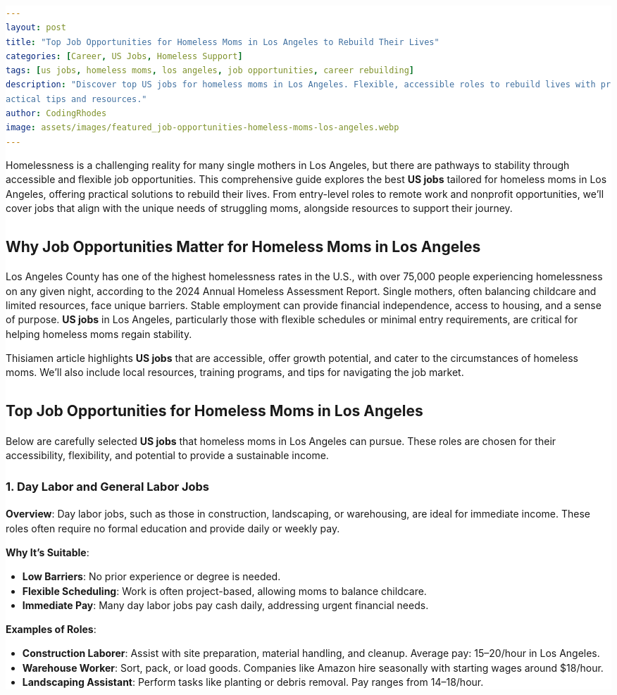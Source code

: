 ```yaml
---
layout: post
title: "Top Job Opportunities for Homeless Moms in Los Angeles to Rebuild Their Lives" 
categories: [Career, US Jobs, Homeless Support] 
tags: [us jobs, homeless moms, los angeles, job opportunities, career rebuilding] 
description: "Discover top US jobs for homeless moms in Los Angeles. Flexible, accessible roles to rebuild lives with practical tips and resources."
author: CodingRhodes
image: assets/images/featured_job-opportunities-homeless-moms-los-angeles.webp
---
```


Homelessness is a challenging reality for many single mothers in Los Angeles, but there are pathways to stability through accessible and flexible job opportunities. This comprehensive guide explores the best **US jobs** tailored for homeless moms in Los Angeles, offering practical solutions to rebuild their lives. From entry-level roles to remote work and nonprofit opportunities, we’ll cover jobs that align with the unique needs of struggling moms, alongside resources to support their journey.

## Why Job Opportunities Matter for Homeless Moms in Los Angeles

Los Angeles County has one of the highest homelessness rates in the U.S., with over 75,000 people experiencing homelessness on any given night, according to the 2024 Annual Homeless Assessment Report. Single mothers, often balancing childcare and limited resources, face unique barriers. Stable employment can provide financial independence, access to housing, and a sense of purpose. **US jobs** in Los Angeles, particularly those with flexible schedules or minimal entry requirements, are critical for helping homeless moms regain stability.

Thisiamen article highlights **US jobs** that are accessible, offer growth potential, and cater to the circumstances of homeless moms. We’ll also include local resources, training programs, and tips for navigating the job market.

## Top Job Opportunities for Homeless Moms in Los Angeles

Below are carefully selected **US jobs** that homeless moms in Los Angeles can pursue. These roles are chosen for their accessibility, flexibility, and potential to provide a sustainable income.

### 1. Day Labor and General Labor Jobs

**Overview**: Day labor jobs, such as those in construction, landscaping, or warehousing, are ideal for immediate income. These roles often require no formal education and provide daily or weekly pay.

**Why It’s Suitable**:

- **Low Barriers**: No prior experience or degree is needed.
- **Flexible Scheduling**: Work is often project-based, allowing moms to balance childcare.
- **Immediate Pay**: Many day labor jobs pay cash daily, addressing urgent financial needs.

**Examples of Roles**:

- **Construction Laborer**: Assist with site preparation, material handling, and cleanup. Average pay: $15–$20/hour in Los Angeles.
- **Warehouse Worker**: Sort, pack, or load goods. Companies like Amazon hire seasonally with starting wages around $18/hour.
- **Landscaping Assistant**: Perform tasks like planting or debris removal. Pay ranges from $14–$18/hour.
